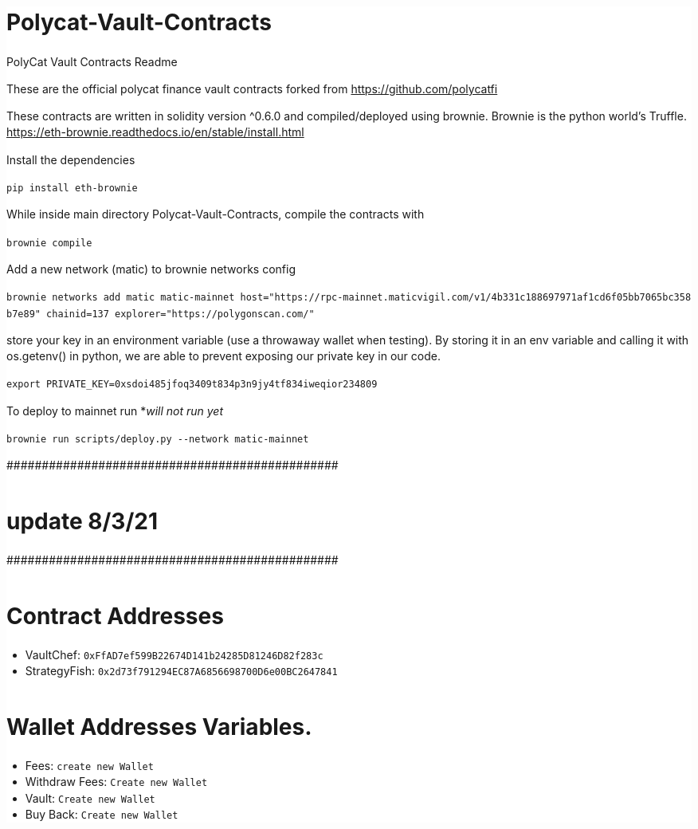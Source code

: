 # Polycat-Vault-Contracts

PolyCat Vault Contracts Readme

These are the official polycat finance vault contracts forked from https://github.com/polycatfi

These contracts are written in solidity version ^0.6.0 and compiled/deployed using brownie.  Brownie is the python world’s Truffle. https://eth-brownie.readthedocs.io/en/stable/install.html

Install the dependencies
``` 
pip install eth-brownie
``` 

While inside main directory Polycat-Vault-Contracts, compile the contracts with
``` 
brownie compile
``` 

Add a new network (matic) to brownie networks config
``` 
brownie networks add matic matic-mainnet host="https://rpc-mainnet.maticvigil.com/v1/4b331c188697971af1cd6f05bb7065bc358b7e89" chainid=137 explorer="https://polygonscan.com/"
``` 

store your key in an environment variable (use a throwaway wallet when testing).  By storing it in an env variable and calling it with os.getenv() in python, we are able to prevent exposing our private key in our code.
``` 
export PRIVATE_KEY=0xsdoi485jfoq3409t834p3n9jy4tf834iweqior234809
``` 

To deploy to mainnet run **will not run yet*
``` 
brownie run scripts/deploy.py --network matic-mainnet
``` 

###############################################
#     update 8/3/21                           #
###############################################


# Contract Addresses
* VaultChef: ```0xFfAD7ef599B22674D141b24285D81246D82f283c```
* StrategyFish: ```0x2d73f791294EC87A6856698700D6e00BC2647841```

# Wallet Addresses Variables. 
* Fees: ```create new Wallet```
* Withdraw Fees: ```Create new Wallet```
* Vault: ```Create new Wallet```
* Buy Back: ```Create new Wallet```

